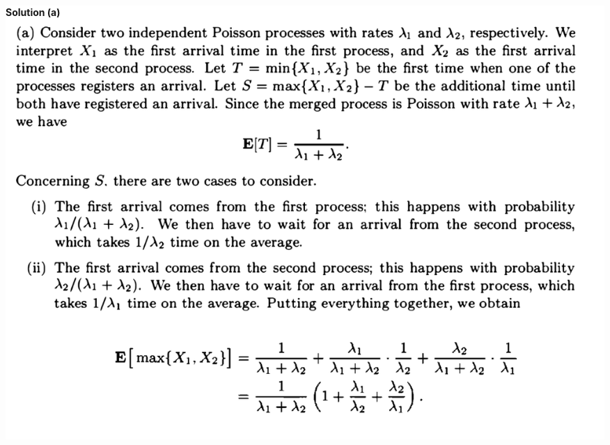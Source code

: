 **Solution (a)**![image.png](./泊松过程.assets/20230302_1215013963.png)![image.png](./泊松过程.assets/20230302_1215015105.png)